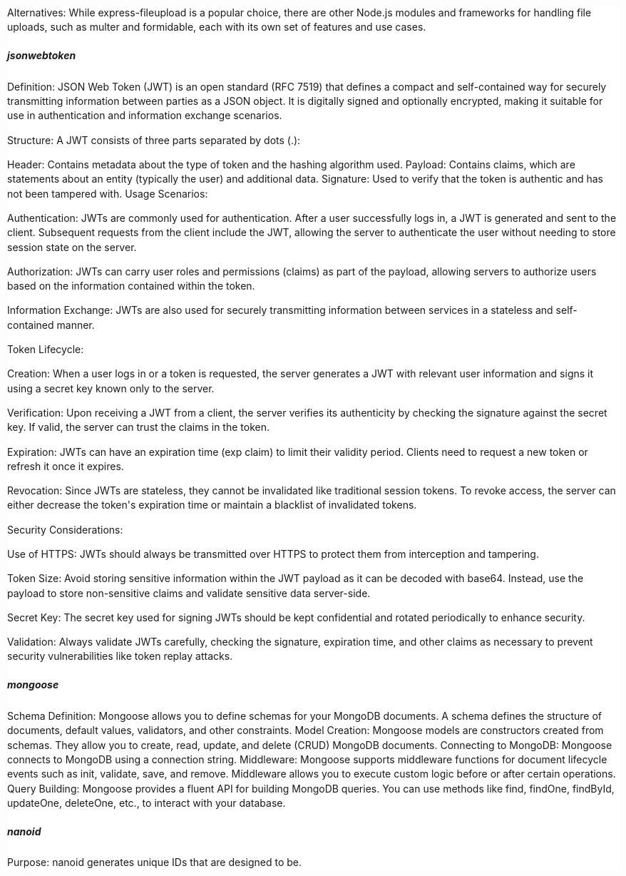Alternatives: While express-fileupload is a popular choice, there are other Node.js modules and frameworks for handling file uploads, such as multer and formidable, each with its own set of features and use cases.
##### jsonwebtoken
Definition: JSON Web Token (JWT) is an open standard (RFC 7519) that defines a compact and self-contained way for securely transmitting information between parties as a JSON object. It is digitally signed and optionally encrypted, making it suitable for use in authentication and information exchange scenarios.

Structure: A JWT consists of three parts separated by dots (.):

Header: Contains metadata about the type of token and the hashing algorithm used.
Payload: Contains claims, which are statements about an entity (typically the user) and additional data.
Signature: Used to verify that the token is authentic and has not been tampered with.
Usage Scenarios:

Authentication: JWTs are commonly used for authentication. After a user successfully logs in, a JWT is generated and sent to the client. Subsequent requests from the client include the JWT, allowing the server to authenticate the user without needing to store session state on the server.

Authorization: JWTs can carry user roles and permissions (claims) as part of the payload, allowing servers to authorize users based on the information contained within the token.

Information Exchange: JWTs are also used for securely transmitting information between services in a stateless and self-contained manner.

Token Lifecycle:

Creation: When a user logs in or a token is requested, the server generates a JWT with relevant user information and signs it using a secret key known only to the server.

Verification: Upon receiving a JWT from a client, the server verifies its authenticity by checking the signature against the secret key. If valid, the server can trust the claims in the token.

Expiration: JWTs can have an expiration time (exp claim) to limit their validity period. Clients need to request a new token or refresh it once it expires.

Revocation: Since JWTs are stateless, they cannot be invalidated like traditional session tokens. To revoke access, the server can either decrease the token's expiration time or maintain a blacklist of invalidated tokens.

Security Considerations:

Use of HTTPS: JWTs should always be transmitted over HTTPS to protect them from interception and tampering.

Token Size: Avoid storing sensitive information within the JWT payload as it can be decoded with base64. Instead, use the payload to store non-sensitive claims and validate sensitive data server-side.

Secret Key: The secret key used for signing JWTs should be kept confidential and rotated periodically to enhance security.

Validation: Always validate JWTs carefully, checking the signature, expiration time, and other claims as necessary to prevent security vulnerabilities like token replay attacks.
##### mongoose
Schema Definition: Mongoose allows you to define schemas for your MongoDB documents. A schema defines the structure of documents, default values, validators, and other constraints.
Model Creation: Mongoose models are constructors created from schemas. They allow you to create, read, update, and delete (CRUD) MongoDB documents.
Connecting to MongoDB: Mongoose connects to MongoDB using a connection string.
Middleware: Mongoose supports middleware functions for document lifecycle events such as init, validate, save, and remove. Middleware allows you to execute custom logic before or after certain operations.
Query Building: Mongoose provides a fluent API for building MongoDB queries. You can use methods like find, findOne, findById, updateOne, deleteOne, etc., to interact with your database.
##### nanoid
Purpose: nanoid generates unique IDs that are designed to be.